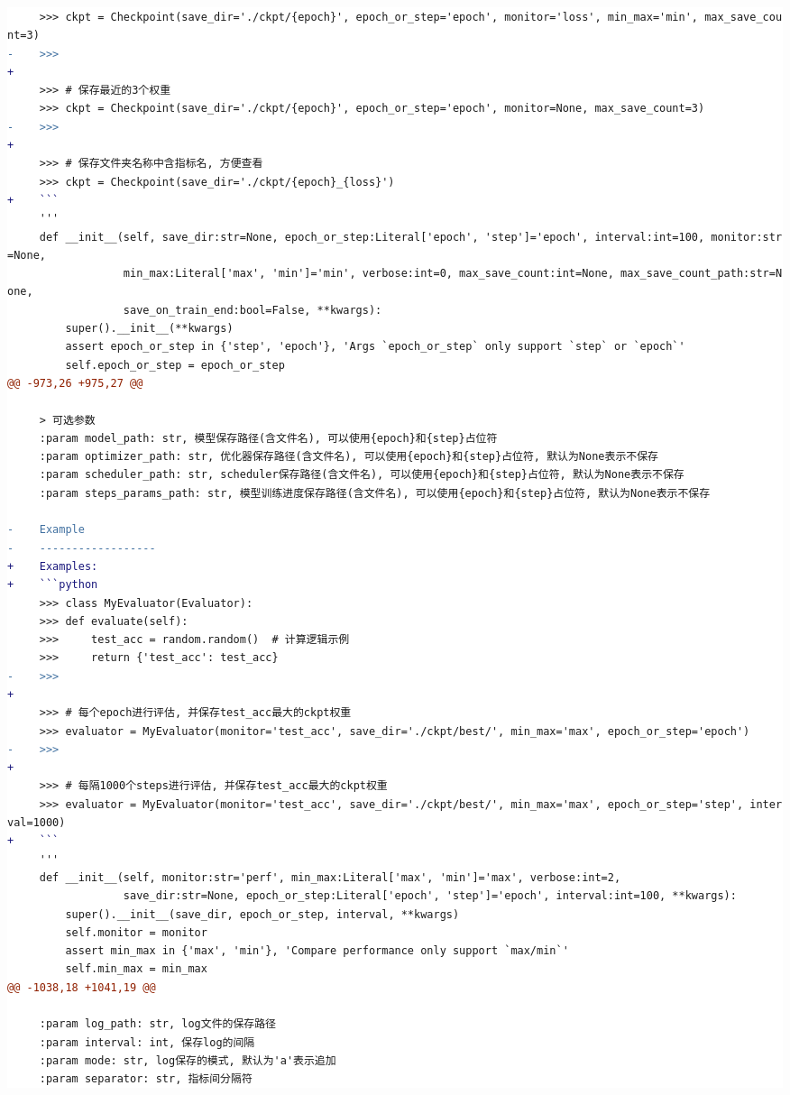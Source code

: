 ```diff
     >>> ckpt = Checkpoint(save_dir='./ckpt/{epoch}', epoch_or_step='epoch', monitor='loss', min_max='min', max_save_count=3)
-    >>>
+    
     >>> # 保存最近的3个权重
     >>> ckpt = Checkpoint(save_dir='./ckpt/{epoch}', epoch_or_step='epoch', monitor=None, max_save_count=3)
-    >>>
+    
     >>> # 保存文件夹名称中含指标名, 方便查看
     >>> ckpt = Checkpoint(save_dir='./ckpt/{epoch}_{loss}')
+    ```
     '''
     def __init__(self, save_dir:str=None, epoch_or_step:Literal['epoch', 'step']='epoch', interval:int=100, monitor:str=None, 
                  min_max:Literal['max', 'min']='min', verbose:int=0, max_save_count:int=None, max_save_count_path:str=None, 
                  save_on_train_end:bool=False, **kwargs):
         super().__init__(**kwargs)
         assert epoch_or_step in {'step', 'epoch'}, 'Args `epoch_or_step` only support `step` or `epoch`'
         self.epoch_or_step = epoch_or_step
@@ -973,26 +975,27 @@
     
     > 可选参数
     :param model_path: str, 模型保存路径(含文件名), 可以使用{epoch}和{step}占位符
     :param optimizer_path: str, 优化器保存路径(含文件名), 可以使用{epoch}和{step}占位符, 默认为None表示不保存
     :param scheduler_path: str, scheduler保存路径(含文件名), 可以使用{epoch}和{step}占位符, 默认为None表示不保存
     :param steps_params_path: str, 模型训练进度保存路径(含文件名), 可以使用{epoch}和{step}占位符, 默认为None表示不保存
     
-    Example
-    ------------------
+    Examples:
+    ```python
     >>> class MyEvaluator(Evaluator):
     >>> def evaluate(self):
     >>>     test_acc = random.random()  # 计算逻辑示例
     >>>     return {'test_acc': test_acc}
-    >>>
+    
     >>> # 每个epoch进行评估, 并保存test_acc最大的ckpt权重
     >>> evaluator = MyEvaluator(monitor='test_acc', save_dir='./ckpt/best/', min_max='max', epoch_or_step='epoch')
-    >>>
+    
     >>> # 每隔1000个steps进行评估, 并保存test_acc最大的ckpt权重
     >>> evaluator = MyEvaluator(monitor='test_acc', save_dir='./ckpt/best/', min_max='max', epoch_or_step='step', interval=1000)
+    ```
     '''
     def __init__(self, monitor:str='perf', min_max:Literal['max', 'min']='max', verbose:int=2, 
                  save_dir:str=None, epoch_or_step:Literal['epoch', 'step']='epoch', interval:int=100, **kwargs):
         super().__init__(save_dir, epoch_or_step, interval, **kwargs)
         self.monitor = monitor
         assert min_max in {'max', 'min'}, 'Compare performance only support `max/min`'
         self.min_max = min_max
@@ -1038,18 +1041,19 @@
 
     :param log_path: str, log文件的保存路径
     :param interval: int, 保存log的间隔
     :param mode: str, log保存的模式, 默认为'a'表示追加
     :param separator: str, 指标间分隔符
```